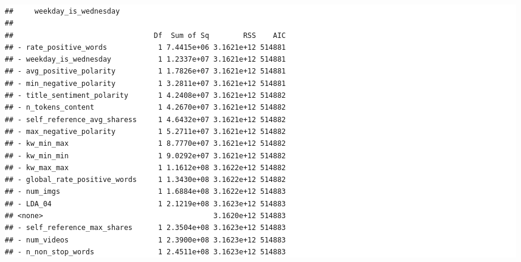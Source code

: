     ##     weekday_is_wednesday
    ## 
    ##                                 Df  Sum of Sq        RSS    AIC
    ## - rate_positive_words            1 7.4415e+06 3.1621e+12 514881
    ## - weekday_is_wednesday           1 1.2337e+07 3.1621e+12 514881
    ## - avg_positive_polarity          1 1.7826e+07 3.1621e+12 514881
    ## - min_negative_polarity          1 3.2811e+07 3.1621e+12 514881
    ## - title_sentiment_polarity       1 4.2408e+07 3.1621e+12 514882
    ## - n_tokens_content               1 4.2670e+07 3.1621e+12 514882
    ## - self_reference_avg_sharess     1 4.6432e+07 3.1621e+12 514882
    ## - max_negative_polarity          1 5.2711e+07 3.1621e+12 514882
    ## - kw_min_max                     1 8.7770e+07 3.1621e+12 514882
    ## - kw_min_min                     1 9.0292e+07 3.1621e+12 514882
    ## - kw_max_max                     1 1.1612e+08 3.1622e+12 514882
    ## - global_rate_positive_words     1 1.3430e+08 3.1622e+12 514882
    ## - num_imgs                       1 1.6884e+08 3.1622e+12 514883
    ## - LDA_04                         1 2.1219e+08 3.1623e+12 514883
    ## <none>                                        3.1620e+12 514883
    ## - self_reference_max_shares      1 2.3504e+08 3.1623e+12 514883
    ## - num_videos                     1 2.3900e+08 3.1623e+12 514883
    ## - n_non_stop_words               1 2.4511e+08 3.1623e+12 514883